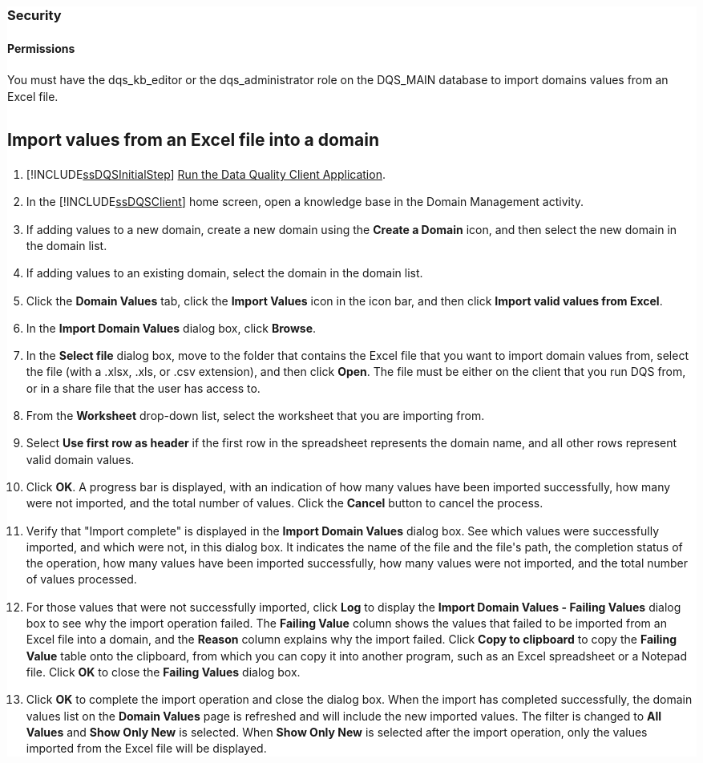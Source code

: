 ###  <a name="Security"></a> Security  
  
####  <a name="Permissions"></a> Permissions  
 You must have the dqs_kb_editor or the dqs_administrator role on the DQS_MAIN database to import domains values from an Excel file.  
  
##  <a name="Import"></a> Import values from an Excel file into a domain  
  
1.  [!INCLUDE[ssDQSInitialStep](../includes/ssdqsinitialstep-md.md)] [Run the Data Quality Client Application](../data-quality-services/run-the-data-quality-client-application.md).  
  
2.  In the [!INCLUDE[ssDQSClient](../includes/ssdqsclient-md.md)] home screen, open a knowledge base in the Domain Management activity.  
  
3.  If adding values to a new domain, create a new domain using the **Create a Domain** icon, and then select the new domain in the domain list.  
  
4.  If adding values to an existing domain, select the domain in the domain list.  
  
5.  Click the **Domain Values** tab, click the **Import Values** icon in the icon bar, and then click **Import valid values from Excel**.  
  
6.  In the **Import Domain Values** dialog box, click **Browse**.  
  
7.  In the **Select file** dialog box, move to the folder that contains the Excel file that you want to import domain values from, select the file (with a .xlsx, .xls, or .csv extension), and then click **Open**. The file must be either on the client that you run DQS from, or in a share file that the user has access to.  
  
8.  From the **Worksheet** drop-down list, select the worksheet that you are importing from.  
  
9. Select **Use first row as header** if the first row in the spreadsheet represents the domain name, and all other rows represent valid domain values.  
  
10. Click **OK**. A progress bar is displayed, with an indication of how many values have been imported successfully, how many were not imported, and the total number of values. Click the **Cancel** button to cancel the process.  
  
11. Verify that "Import complete" is displayed in the **Import Domain Values** dialog box. See which values were successfully imported, and which were not, in this dialog box. It indicates the name of the file and the file's path, the completion status of the operation, how many values have been imported successfully, how many values were not imported, and the total number of values processed.  
  
12. For those values that were not successfully imported, click **Log** to display the **Import Domain Values - Failing Values** dialog box to see why the import operation failed. The **Failing Value** column shows the values that failed to be imported from an Excel file into a domain, and the **Reason** column explains why the import failed. Click **Copy to clipboard** to copy the **Failing Value** table onto the clipboard, from which you can copy it into another program, such as an Excel spreadsheet or a Notepad file. Click **OK** to close the **Failing Values** dialog box.  
  
13. Click **OK** to complete the import operation and close the dialog box. When the import has completed successfully, the domain values list on the **Domain Values** page is refreshed and will include the new imported values. The filter is changed to **All Values** and **Show Only New** is selected. When **Show Only New** is selected after the import operation, only the values imported from the Excel file will be displayed.  
  
